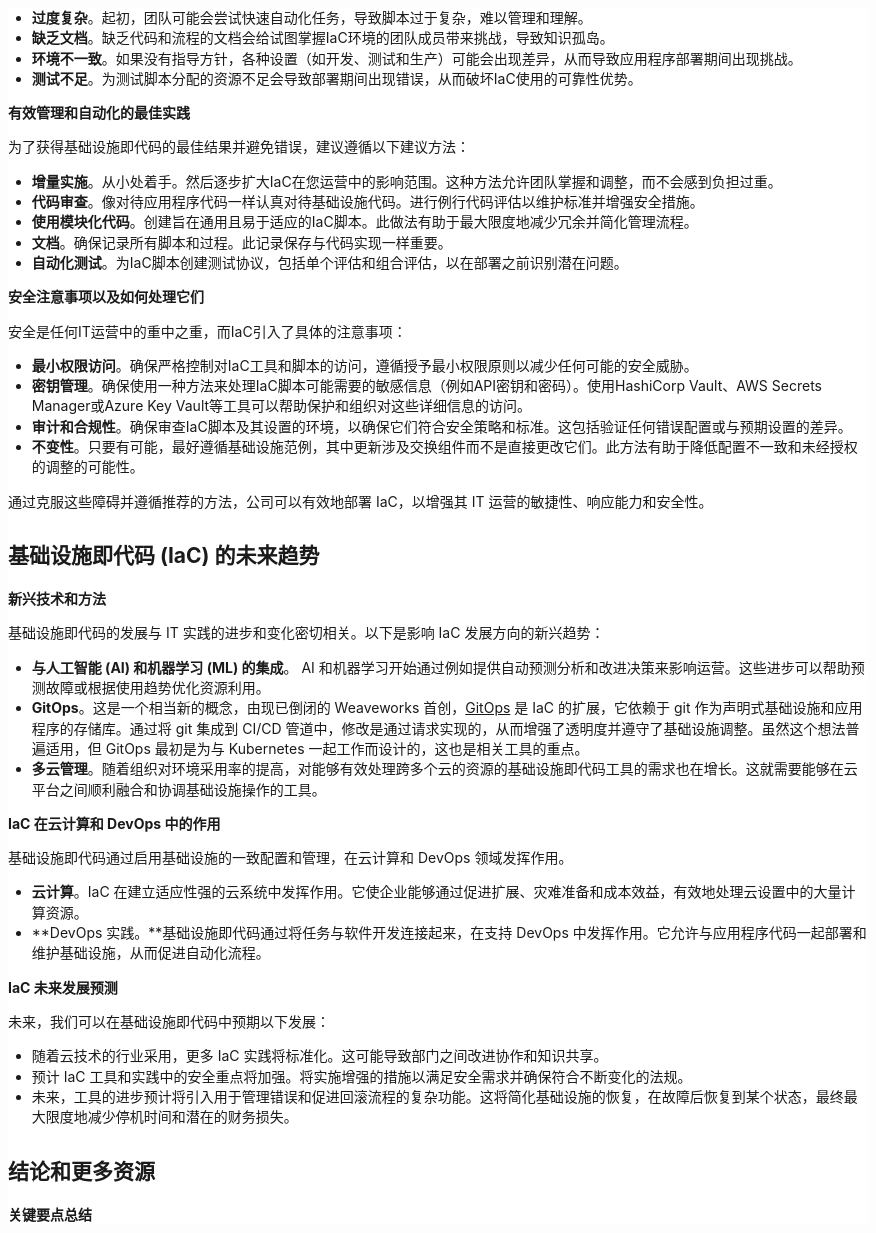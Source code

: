 * **过度复杂**。起初，团队可能会尝试快速自动化任务，导致脚本过于复杂，难以管理和理解。
* **缺乏文档**。缺乏代码和流程的文档会给试图掌握IaC环境的团队成员带来挑战，导致知识孤岛。
* **环境不一致**。如果没有指导方针，各种设置（如开发、测试和生产）可能会出现差异，从而导致应用程序部署期间出现挑战。
* **测试不足**。为测试脚本分配的资源不足会导致部署期间出现错误，从而破坏IaC使用的可靠性优势。

**有效管理和自动化的最佳实践**

为了获得基础设施即代码的最佳结果并避免错误，建议遵循以下建议方法：

* **增量实施**。从小处着手。然后逐步扩大IaC在您运营中的影响范围。这种方法允许团队掌握和调整，而不会感到负担过重。
* **代码审查**。像对待应用程序代码一样认真对待基础设施代码。进行例行代码评估以维护标准并增强安全措施。
* **使用模块化代码**。创建旨在通用且易于适应的IaC脚本。此做法有助于最大限度地减少冗余并简化管理流程。
* **文档**。确保记录所有脚本和过程。此记录保存与代码实现一样重要。
* **自动化测试**。为IaC脚本创建测试协议，包括单个评估和组合评估，以在部署之前识别潜在问题。

**安全注意事项以及如何处理它们**

安全是任何IT运营中的重中之重，而IaC引入了具体的注意事项：

* **最小权限访问**。确保严格控制对IaC工具和脚本的访问，遵循授予最小权限原则以减少任何可能的安全威胁。
* **密钥管理**。确保使用一种方法来处理IaC脚本可能需要的敏感信息（例如API密钥和密码）。使用HashiCorp Vault、AWS Secrets Manager或Azure Key Vault等工具可以帮助保护和组织对这些详细信息的访问。
* **审计和合规性**。确保审查IaC脚本及其设置的环境，以确保它们符合安全策略和标准。这包括验证任何错误配置或与预期设置的差异。
* **不变性**。只要有可能，最好遵循基础设施范例，其中更新涉及交换组件而不是直接更改它们。此方法有助于降低配置不一致和未经授权的调整的可能性。

通过克服这些障碍并遵循推荐的方法，公司可以有效地部署 IaC，以增强其 IT 运营的敏捷性、响应能力和安全性。

## 基础设施即代码 (IaC) 的未来趋势

**新兴技术和方法**

基础设施即代码的发展与 IT 实践的进步和变化密切相关。以下是影响 IaC 发展方向的新兴趋势：

- **与人工智能 (AI) 和机器学习 (ML) 的集成**。 AI 和机器学习开始通过例如提供自动预测分析和改进决策来影响运营。这些进步可以帮助预测故障或根据使用趋势优化资源利用。
- **GitOps**。这是一个相当新的概念，由现已倒闭的 Weaveworks 首创，[GitOps](https://opengitops.dev/) 是 IaC 的扩展，它依赖于 git 作为声明式基础设施和应用程序的存储库。通过将 git 集成到 CI/CD 管道中，修改是通过请求实现的，从而增强了透明度并遵守了基础设施调整。虽然这个想法普遍适用，但 GitOps 最初是为与 Kubernetes 一起工作而设计的，这也是相关工具的重点。
- **多云管理**。随着组织对环境采用率的提高，对能够有效处理跨多个云的资源的基础设施即代码工具的需求也在增长。这就需要能够在云平台之间顺利融合和协调基础设施操作的工具。

**IaC 在云计算和 DevOps 中的作用**

基础设施即代码通过启用基础设施的一致配置和管理，在云计算和 DevOps 领域发挥作用。

- **云计算**。IaC 在建立适应性强的云系统中发挥作用。它使企业能够通过促进扩展、灾难准备和成本效益，有效地处理云设置中的大量计算资源。
- **DevOps 实践。**基础设施即代码通过将任务与软件开发连接起来，在支持 DevOps 中发挥作用。它允许与应用程序代码一起部署和维护基础设施，从而促进自动化流程。

**IaC 未来发展预测**

未来，我们可以在基础设施即代码中预期以下发展：

- 随着云技术的行业采用，更多 IaC 实践将标准化。这可能导致部门之间改进协作和知识共享。
- 预计 IaC 工具和实践中的安全重点将加强。将实施增强的措施以满足安全需求并确保符合不断变化的法规。
- 未来，工具的进步预计将引入用于管理错误和促进回滚流程的复杂功能。这将简化基础设施的恢复，在故障后恢复到某个状态，最终最大限度地减少停机时间和潜在的财务损失。

## 结论和更多资源

**关键要点总结**

